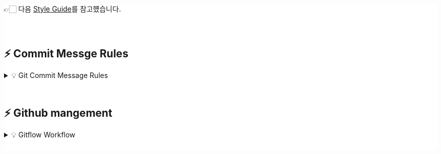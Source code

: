 👉🏻 다음 [Style Guide](https://github.com/StyleShare/swift-style-guide)를 참고헀습니다.

<br>


## ⚡️ Commit Messge Rules
<details><summary> 💡 Git Commit Message Rules </summary></details>

<br>

## ⚡️ Github mangement

<details><summary> 💡 Gitflow Workflow </summary></details>

<br>

